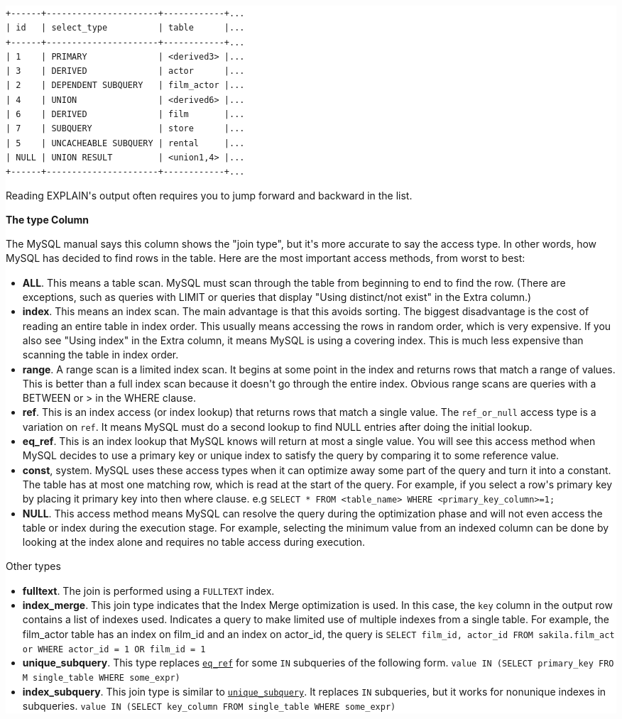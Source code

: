 ```
+------+----------------------+------------+...
| id   | select_type          | table      |...
+------+----------------------+------------+...
| 1    | PRIMARY              | <derived3> |...
| 3    | DERIVED              | actor      |...
| 2    | DEPENDENT SUBQUERY   | film_actor |...
| 4    | UNION                | <derived6> |...
| 6    | DERIVED              | film       |...
| 7    | SUBQUERY             | store      |...
| 5    | UNCACHEABLE SUBQUERY | rental     |...
| NULL | UNION RESULT         | <union1,4> |...
+------+----------------------+------------+...
```

Reading EXPLAIN's output often requires you to jump forward and backward in the list. 

**The type Column**

The MySQL manual says this column shows the "join type", but it's more accurate to say the access type. In other words, how MySQL has decided to find rows in the table. Here are the most important access methods, from worst to best:

- **ALL**. This means a table scan. MySQL must scan through the table from beginning to end to find the row. (There are exceptions, such as queries with LIMIT or queries that display "Using distinct/not exist" in the Extra column.)
- **index**. This means an index scan. The main advantage is that this avoids sorting. The biggest disadvantage is the cost of reading an entire table in index order. This usually means accessing the rows in random order, which is very expensive. If you also see "Using index" in the Extra column, it means MySQL is using a covering index. This is much less expensive than scanning the table in index order.
- **range**. A range scan is a limited index scan. It begins at some point in the index and returns rows that match a range of values. This is better than a full index scan because it doesn't go through the entire index. Obvious range scans are queries with a BETWEEN or > in the WHERE clause.
- **ref**. This is an index access (or index lookup) that returns rows that match a single value. The `ref_or_null` access type is a variation on `ref`.  It means MySQL must do a second lookup to find NULL entries after doing the initial lookup.
- **eq_ref**. This is an index lookup that MySQL knows will return at most a single value. You will see this access method when MySQL decides to use a primary key or unique index to satisfy the query by comparing it to some reference value.
- **const**, system. MySQL uses these access types when it can optimize away some part of the query and turn it into a constant. The table has at most one matching row, which is read at the start of the query. For example, if you select a row's primary key by placing it primary key into then where clause. e.g `SELECT * FROM <table_name> WHERE <primary_key_column>=1;`
- **NULL**. This access method means MySQL can resolve the query during the optimization phase and will not even access the table or index during the execution stage. For example, selecting the minimum value from an indexed column can be done by looking at the index alone and requires no table access during execution.

Other types

- **fulltext**. The join is performed using a `FULLTEXT` index. 
- **index_merge**. This join type indicates that the Index Merge optimization is used. In this case, the `key` column in the output row contains a list of indexes used. Indicates a query to make limited use of multiple indexes from a single table. For example, the film_actor table has an index on film_id and an index on actor_id, the query is `SELECT film_id, actor_id FROM sakila.film_actor WHERE actor_id = 1 OR film_id = 1`
- **unique_subquery**. This type replaces [`eq_ref`](https://dev.mysql.com/doc/refman/8.0/en/explain-output.html#jointype_eq_ref) for some `IN` subqueries of the following form. `value IN (SELECT primary_key FROM single_table WHERE some_expr)`
- **index_subquery**. This join type is similar to [`unique_subquery`](https://dev.mysql.com/doc/refman/8.0/en/explain-output.html#jointype_unique_subquery). It replaces `IN` subqueries, but it works for nonunique indexes in subqueries. `value IN (SELECT key_column FROM single_table WHERE some_expr)`
